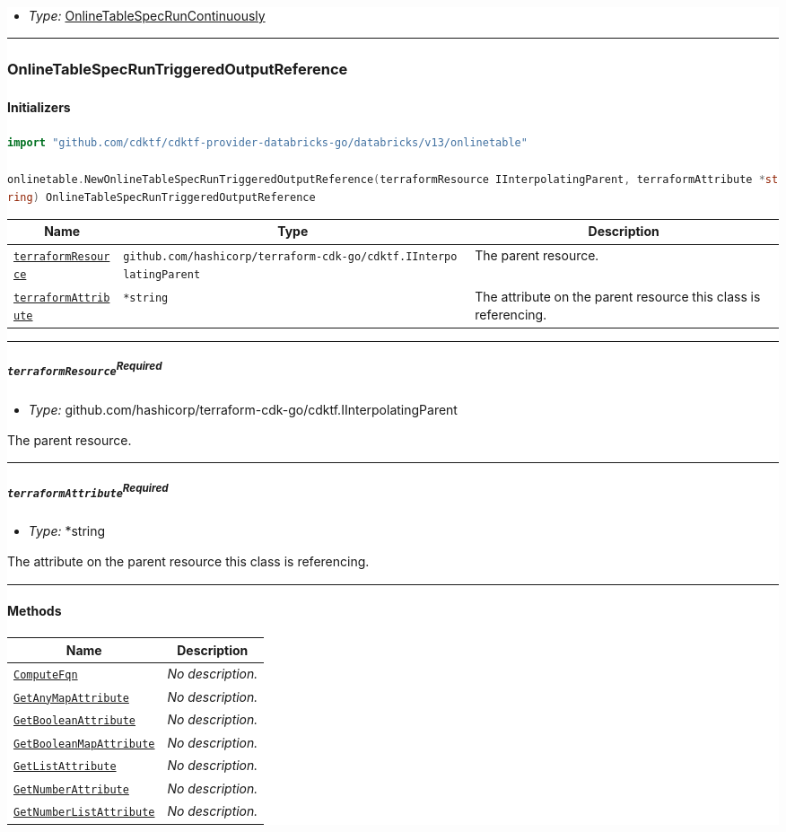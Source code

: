- *Type:* <a href="#@cdktf/provider-databricks.onlineTable.OnlineTableSpecRunContinuously">OnlineTableSpecRunContinuously</a>

---


### OnlineTableSpecRunTriggeredOutputReference <a name="OnlineTableSpecRunTriggeredOutputReference" id="@cdktf/provider-databricks.onlineTable.OnlineTableSpecRunTriggeredOutputReference"></a>

#### Initializers <a name="Initializers" id="@cdktf/provider-databricks.onlineTable.OnlineTableSpecRunTriggeredOutputReference.Initializer"></a>

```go
import "github.com/cdktf/cdktf-provider-databricks-go/databricks/v13/onlinetable"

onlinetable.NewOnlineTableSpecRunTriggeredOutputReference(terraformResource IInterpolatingParent, terraformAttribute *string) OnlineTableSpecRunTriggeredOutputReference
```

| **Name** | **Type** | **Description** |
| --- | --- | --- |
| <code><a href="#@cdktf/provider-databricks.onlineTable.OnlineTableSpecRunTriggeredOutputReference.Initializer.parameter.terraformResource">terraformResource</a></code> | <code>github.com/hashicorp/terraform-cdk-go/cdktf.IInterpolatingParent</code> | The parent resource. |
| <code><a href="#@cdktf/provider-databricks.onlineTable.OnlineTableSpecRunTriggeredOutputReference.Initializer.parameter.terraformAttribute">terraformAttribute</a></code> | <code>*string</code> | The attribute on the parent resource this class is referencing. |

---

##### `terraformResource`<sup>Required</sup> <a name="terraformResource" id="@cdktf/provider-databricks.onlineTable.OnlineTableSpecRunTriggeredOutputReference.Initializer.parameter.terraformResource"></a>

- *Type:* github.com/hashicorp/terraform-cdk-go/cdktf.IInterpolatingParent

The parent resource.

---

##### `terraformAttribute`<sup>Required</sup> <a name="terraformAttribute" id="@cdktf/provider-databricks.onlineTable.OnlineTableSpecRunTriggeredOutputReference.Initializer.parameter.terraformAttribute"></a>

- *Type:* *string

The attribute on the parent resource this class is referencing.

---

#### Methods <a name="Methods" id="Methods"></a>

| **Name** | **Description** |
| --- | --- |
| <code><a href="#@cdktf/provider-databricks.onlineTable.OnlineTableSpecRunTriggeredOutputReference.computeFqn">ComputeFqn</a></code> | *No description.* |
| <code><a href="#@cdktf/provider-databricks.onlineTable.OnlineTableSpecRunTriggeredOutputReference.getAnyMapAttribute">GetAnyMapAttribute</a></code> | *No description.* |
| <code><a href="#@cdktf/provider-databricks.onlineTable.OnlineTableSpecRunTriggeredOutputReference.getBooleanAttribute">GetBooleanAttribute</a></code> | *No description.* |
| <code><a href="#@cdktf/provider-databricks.onlineTable.OnlineTableSpecRunTriggeredOutputReference.getBooleanMapAttribute">GetBooleanMapAttribute</a></code> | *No description.* |
| <code><a href="#@cdktf/provider-databricks.onlineTable.OnlineTableSpecRunTriggeredOutputReference.getListAttribute">GetListAttribute</a></code> | *No description.* |
| <code><a href="#@cdktf/provider-databricks.onlineTable.OnlineTableSpecRunTriggeredOutputReference.getNumberAttribute">GetNumberAttribute</a></code> | *No description.* |
| <code><a href="#@cdktf/provider-databricks.onlineTable.OnlineTableSpecRunTriggeredOutputReference.getNumberListAttribute">GetNumberListAttribute</a></code> | *No description.* |